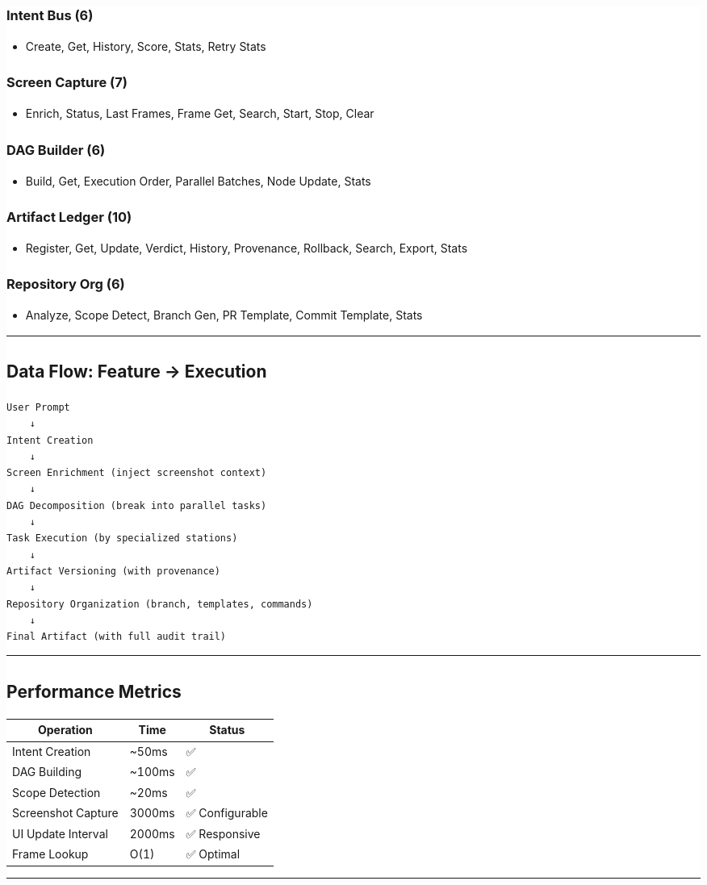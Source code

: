 ### Intent Bus (6)
- Create, Get, History, Score, Stats, Retry Stats

### Screen Capture (7)
- Enrich, Status, Last Frames, Frame Get, Search, Start, Stop, Clear

### DAG Builder (6)
- Build, Get, Execution Order, Parallel Batches, Node Update, Stats

### Artifact Ledger (10)
- Register, Get, Update, Verdict, History, Provenance, Rollback, Search, Export, Stats

### Repository Org (6)
- Analyze, Scope Detect, Branch Gen, PR Template, Commit Template, Stats

---

## Data Flow: Feature → Execution

```
User Prompt
    ↓
Intent Creation
    ↓
Screen Enrichment (inject screenshot context)
    ↓
DAG Decomposition (break into parallel tasks)
    ↓
Task Execution (by specialized stations)
    ↓
Artifact Versioning (with provenance)
    ↓
Repository Organization (branch, templates, commands)
    ↓
Final Artifact (with full audit trail)
```

---

## Performance Metrics

| Operation | Time | Status |
|-----------|------|--------|
| Intent Creation | ~50ms | ✅ |
| DAG Building | ~100ms | ✅ |
| Scope Detection | ~20ms | ✅ |
| Screenshot Capture | 3000ms | ✅ Configurable |
| UI Update Interval | 2000ms | ✅ Responsive |
| Frame Lookup | O(1) | ✅ Optimal |

---